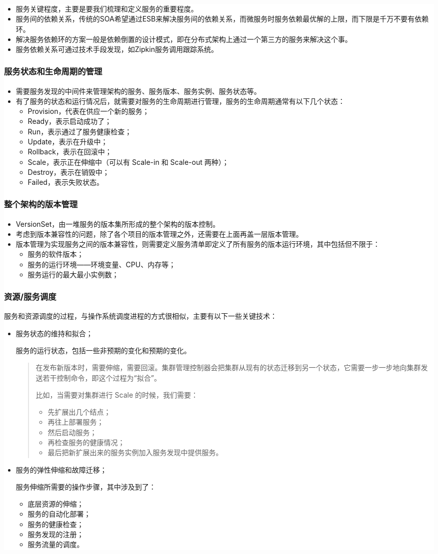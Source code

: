 - 服务关键程度，主要是要我们梳理和定义服务的重要程度。
- 服务间的依赖关系，传统的SOA希望通过ESB来解决服务间的依赖关系，而微服务时服务依赖最优解的上限，而下限是千万不要有依赖环。
- 解决服务依赖环的方案一般是依赖倒置的设计模式，即在分布式架构上通过一个第三方的服务来解决这个事。
- 服务依赖关系可通过技术手段发现，如Zipkin服务调用跟踪系统。

### 服务状态和生命周期的管理

- 需要服务发现的中间件来管理架构的服务、服务版本、服务实例、服务状态等。
- 有了服务的状态和运行情况后，就需要对服务的生命周期进行管理，服务的生命周期通常有以下几个状态：
    - Provision，代表在供应一个新的服务；
    - Ready，表示启动成功了；
    - Run，表示通过了服务健康检查；
    - Update，表示在升级中；
    - Rollback，表示在回滚中；
    - Scale，表示正在伸缩中（可以有 Scale-in 和 Scale-out 两种）；
    - Destroy，表示在销毁中；
    - Failed，表示失败状态。

### 整个架构的版本管理

- VersionSet，由一堆服务的版本集所形成的整个架构的版本控制。
- 考虑到版本兼容性的问题，除了各个项目的版本管理之外，还需要在上面再盖一层版本管理。
- 版本管理为实现服务之间的版本兼容性，则需要定义服务清单即定义了所有服务的版本运行环境，其中包括但不限于：
    - 服务的软件版本；
    - 服务的运行环境——环境变量、CPU、内存等；
    - 服务运行的最大最小实例数；

### 资源/服务调度

服务和资源调度的过程，与操作系统调度进程的方式很相似，主要有以下一些关键技术：

- 服务状态的维持和拟合；

  服务的运行状态，包括一些非预期的变化和预期的变化。

  > 在发布新版本时，需要伸缩，需要回滚。集群管理控制器会把集群从现有的状态迁移到另一个状态，它需要一步一步地向集群发送若干控制命令，即这个过程为“拟合”。
  >
  > 比如，当需要对集群进行 Scale 的时候，我们需要：
  >
  > - 先扩展出几个结点；
  > - 再往上部署服务；
  > - 然后启动服务；
  > - 再检查服务的健康情况；
  > - 最后把新扩展出来的服务实例加入服务发现中提供服务。

- 服务的弹性伸缩和故障迁移；

  服务伸缩所需要的操作步骤，其中涉及到了：

    - 底层资源的伸缩；
    - 服务的自动化部署；
    - 服务的健康检查；
    - 服务发现的注册；
    - 服务流量的调度。
